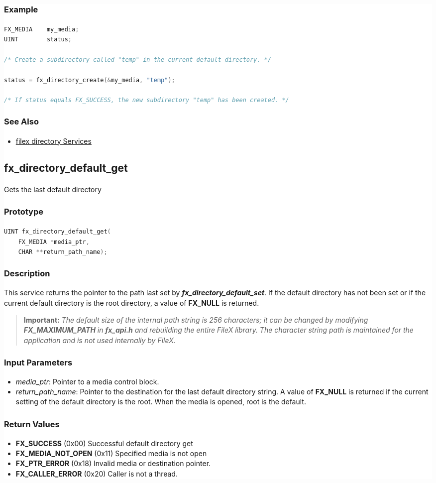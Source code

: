 ### Example

```c
FX_MEDIA    my_media;
UINT        status;

/* Create a subdirectory called "temp" in the current default directory. */

status = fx_directory_create(&my_media, "temp");

/* If status equals FX_SUCCESS, the new subdirectory "temp" has been created. */
```

### See Also

- [filex directory Services](#Directory_Services)

## fx_directory_default_get

Gets the last default directory

### Prototype

```c
UINT fx_directory_default_get(
    FX_MEDIA *media_ptr,
    CHAR **return_path_name);
```

### Description

This service returns the pointer to the path last set by ***fx_directory_default_set***. If the default directory has not been set or if the current default directory is the root directory, a value of **FX_NULL** is returned.

> **Important:** *The default size of the internal path string is 256 characters; it can be changed by modifying **FX_MAXIMUM_PATH** in **fx_api.h** and rebuilding the entire FileX library. The character string path is maintained for the application and is not used internally by FileX.*

### Input Parameters

- *media_ptr*: Pointer to a media control block.
- *return_path_name*: Pointer to the destination for the last default directory string. A value of **FX_NULL** is returned if the current setting of the default directory is the root. When the media is opened, root is the default.

### Return Values

- **FX_SUCCESS** (0x00) Successful default directory get
- **FX_MEDIA_NOT_OPEN** (0x11) Specified media is not open
- **FX_PTR_ERROR** (0x18) Invalid media or destination pointer.
- **FX_CALLER_ERROR** (0x20) Caller is not a thread.
